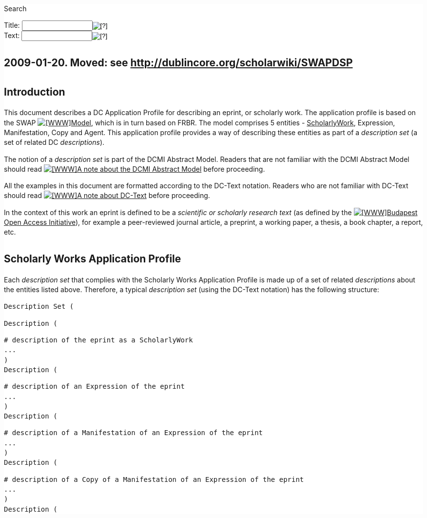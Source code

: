 Search

<form method="POST" action="/architecturewiki/EprintsApplicationProfile">
<p>
<input name="action" value="inlinesearch" type="hidden">
<input name="context" value="40" type="hidden">
Title: <input name="text_title" size="15" maxlength="50" type="text"><input src="EprintsApplicationProfile_files/moin-search.png" name="button_title" alt="[?]" type="image"><br>Text: <input name="text_full" size="15" maxlength="50" type="text"><input src="EprintsApplicationProfile_files/moin-search.png" name="button_full" alt="[?]" type="image">
</p>
</form>

## 2009-01-20. Moved: see http://dublincore.org/scholarwiki/SWAPDSP

## Introduction

This document describes a DC Application Profile for describing an eprint, or scholarly work. The application profile is based on the SWAP [<img src="EprintsApplicationProfile_files/moin-www.png" alt="[WWW]" height="11" width="11">Model](http://www.ukoln.ac.uk/repositories/digirep/index/Model), which is in turn based on FRBR. The model comprises 5 entities - [ScholarlyWork](http://dublincore.org/architecturewiki/ScholarlyWork), Expression, Manifestation, Copy and Agent. This application profile provides a way of describing these entities as part of a _description set_ (a set of related DC _descriptions_).

The notion of a _description set_ is part of the DCMI Abstract Model. Readers that are not familiar with the DCMI Abstract Model should read [<img src="EprintsApplicationProfile_files/moin-www.png" alt="[WWW]" height="11" width="11">A note about the DCMI Abstract Model](http://www.ukoln.ac.uk/repositories/digirep/index/A_note_about_the_DCMI_Abstract_Model) before proceeding.

All the examples in this document are formatted according to the DC-Text notation. Readers who are not familiar with DC-Text should read [<img src="EprintsApplicationProfile_files/moin-www.png" alt="[WWW]" height="11" width="11">A note about DC-Text](http://www.ukoln.ac.uk/repositories/digirep/index/A_note_about_DC-Text) before proceeding.

In the context of this work an eprint is defined to be a _scientific or scholarly research text_ (as defined by the [<img src="EprintsApplicationProfile_files/moin-www.png" alt="[WWW]" height="11" width="11">Budapest Open Access Initiative](http://www.earlham.edu/%7Epeters/fos/boaifaq.htm#literature)), for example a peer-reviewed journal article, a preprint, a working paper, a thesis, a book chapter, a report, etc.

## Scholarly Works Application Profile

Each _description set_ that complies with the Scholarly Works Application Profile is made up of a set of related _descriptions_ about the entities listed above. Therefore, a typical _description set_ (using the DC-Text notation) has the following structure:

<tt>Description Set (</tt>  

<tt>Description (</tt>  

<tt># description of the eprint as a ScholarlyWork</tt>  
<tt>...</tt>  
<tt>)</tt>  
<tt>Description (</tt>  

<tt># description of an Expression of the eprint</tt>  
<tt>...</tt>  
<tt>)</tt>  
<tt>Description (</tt>  

<tt># description of a Manifestation of an Expression of the eprint</tt>  
<tt>...</tt>  
<tt>)</tt>  
<tt>Description (</tt>  

<tt># description of a Copy of a Manifestation of an Expression of the eprint</tt>  
<tt>...</tt>  
<tt>)</tt>  
<tt>Description (</tt>  
